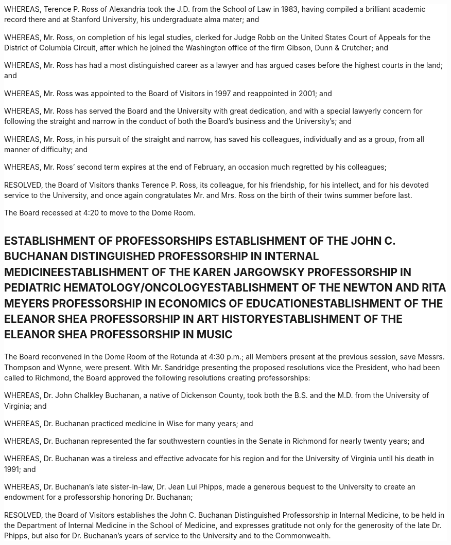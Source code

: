 WHEREAS, Terence P. Ross of Alexandria took the J.D. from the School of Law in 1983, having compiled a brilliant academic record there and at Stanford University, his undergraduate alma mater; and

WHEREAS, Mr. Ross, on completion of his legal studies, clerked for Judge Robb on the United States Court of Appeals for the District of Columbia Circuit, after which he joined the Washington office of the firm Gibson, Dunn & Crutcher; and

WHEREAS, Mr. Ross has had a most distinguished career as a lawyer and has argued cases before the highest courts in the land; and

WHEREAS, Mr. Ross was appointed to the Board of Visitors in 1997 and reappointed in 2001; and

WHEREAS, Mr. Ross has served the Board and the University with great dedication, and with a special lawyerly concern for following the straight and narrow in the conduct of both the Board’s business and the University’s; and

WHEREAS, Mr. Ross, in his pursuit of the straight and narrow, has saved his colleagues, individually and as a group, from all manner of difficulty; and

WHEREAS, Mr. Ross’ second term expires at the end of February, an occasion much regretted by his colleagues;

RESOLVED, the Board of Visitors thanks Terence P. Ross, its colleague, for his friendship, for his intellect, and for his devoted service to the University, and once again congratulates Mr. and Mrs. Ross on the birth of their twins summer before last.

The Board recessed at 4:20 to move to the Dome Room.

ESTABLISHMENT OF PROFESSORSHIPS ESTABLISHMENT OF THE JOHN C. BUCHANAN DISTINGUISHED PROFESSORSHIP IN INTERNAL MEDICINEESTABLISHMENT OF THE KAREN JARGOWSKY PROFESSORSHIP IN PEDIATRIC HEMATOLOGY/ONCOLOGYESTABLISHMENT OF THE NEWTON AND RITA MEYERS PROFESSORSHIP IN ECONOMICS OF EDUCATIONESTABLISHMENT OF THE ELEANOR SHEA PROFESSORSHIP IN ART HISTORYESTABLISHMENT OF THE ELEANOR SHEA PROFESSORSHIP IN MUSIC
------------------------------------------------------------------------------------------------------------------------------------------------------------------------------------------------------------------------------------------------------------------------------------------------------------------------------------------------------------------------------------------------------------------

The Board reconvened in the Dome Room of the Rotunda at 4:30 p.m.; all Members present at the previous session, save Messrs. Thompson and Wynne, were present. With Mr. Sandridge presenting the proposed resolutions vice the President, who had been called to Richmond, the Board approved the following resolutions creating professorships:

WHEREAS, Dr. John Chalkley Buchanan, a native of Dickenson County, took both the B.S. and the M.D. from the University of Virginia; and

WHEREAS, Dr. Buchanan practiced medicine in Wise for many years; and

WHEREAS, Dr. Buchanan represented the far southwestern counties in the Senate in Richmond for nearly twenty years; and

WHEREAS, Dr. Buchanan was a tireless and effective advocate for his region and for the University of Virginia until his death in 1991; and

WHEREAS, Dr. Buchanan’s late sister-in-law, Dr. Jean Lui Phipps, made a generous bequest to the University to create an endowment for a professorship honoring Dr. Buchanan;

RESOLVED, the Board of Visitors establishes the John C. Buchanan Distinguished Professorship in Internal Medicine, to be held in the Department of Internal Medicine in the School of Medicine, and expresses gratitude not only for the generosity of the late Dr. Phipps, but also for Dr. Buchanan’s years of service to the University and to the Commonwealth.
